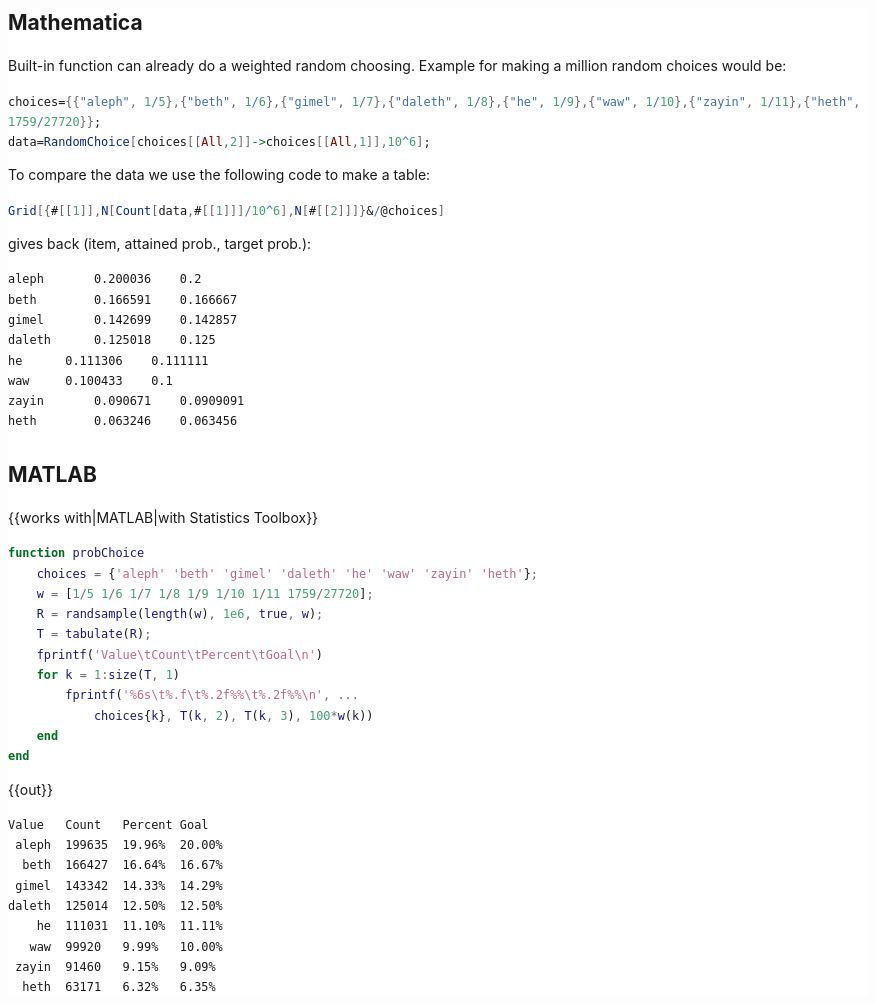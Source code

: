 

## Mathematica

Built-in function can already do a weighted random choosing. Example for making a million random choices would be: 

```Mathematica
choices={{"aleph", 1/5},{"beth", 1/6},{"gimel", 1/7},{"daleth", 1/8},{"he", 1/9},{"waw", 1/10},{"zayin", 1/11},{"heth", 1759/27720}};
data=RandomChoice[choices[[All,2]]->choices[[All,1]],10^6];
```

To compare the data we use the following code to make a table:

```Mathematica
Grid[{#[[1]],N[Count[data,#[[1]]]/10^6],N[#[[2]]]}&/@choices]
```

gives back (item, attained prob., target prob.):

```txt
aleph		0.200036	0.2
beth		0.166591	0.166667
gimel		0.142699	0.142857
daleth		0.125018	0.125
he		0.111306	0.111111
waw		0.100433	0.1
zayin		0.090671	0.0909091
heth		0.063246	0.063456
```



## MATLAB

{{works with|MATLAB|with Statistics Toolbox}}

```MATLAB
function probChoice
    choices = {'aleph' 'beth' 'gimel' 'daleth' 'he' 'waw' 'zayin' 'heth'};
    w = [1/5 1/6 1/7 1/8 1/9 1/10 1/11 1759/27720];
    R = randsample(length(w), 1e6, true, w);
    T = tabulate(R);
    fprintf('Value\tCount\tPercent\tGoal\n')
    for k = 1:size(T, 1)
        fprintf('%6s\t%.f\t%.2f%%\t%.2f%%\n', ...
            choices{k}, T(k, 2), T(k, 3), 100*w(k))
    end
end
```

{{out}}

```txt
Value	Count	Percent	Goal
 aleph	199635	19.96%	20.00%
  beth	166427	16.64%	16.67%
 gimel	143342	14.33%	14.29%
daleth	125014	12.50%	12.50%
    he	111031	11.10%	11.11%
   waw	99920	9.99%	10.00%
 zayin	91460	9.15%	9.09%
  heth	63171	6.32%	6.35%
```
